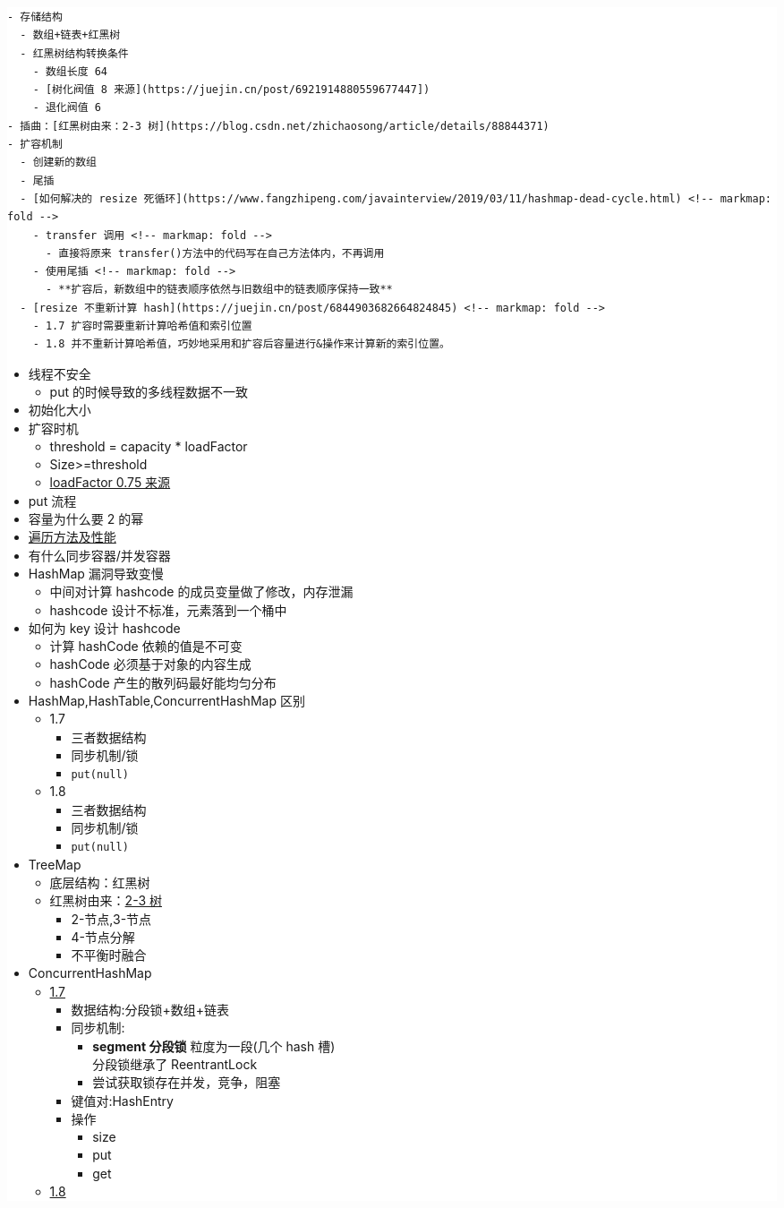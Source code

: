     - 存储结构
      - 数组+链表+红黑树
      - 红黑树结构转换条件
        - 数组长度 64
        - [树化阀值 8 来源](https://juejin.cn/post/6921914880559677447])
        - 退化阀值 6
    - 插曲：[红黑树由来：2-3 树](https://blog.csdn.net/zhichaosong/article/details/88844371)
    - 扩容机制
      - 创建新的数组
      - 尾插
      - [如何解决的 resize 死循环](https://www.fangzhipeng.com/javainterview/2019/03/11/hashmap-dead-cycle.html) <!-- markmap: fold -->
        - transfer 调用 <!-- markmap: fold -->
          - 直接将原来 transfer()方法中的代码写在自己方法体内，不再调用
        - 使用尾插 <!-- markmap: fold -->
          - **扩容后，新数组中的链表顺序依然与旧数组中的链表顺序保持一致**
      - [resize 不重新计算 hash](https://juejin.cn/post/6844903682664824845) <!-- markmap: fold -->
        - 1.7 扩容时需要重新计算哈希值和索引位置
        - 1.8 并不重新计算哈希值，巧妙地采用和扩容后容量进行&操作来计算新的索引位置。
  - 线程不安全
    - put 的时候导致的多线程数据不一致
  - 初始化大小
  - 扩容时机
    - threshold = capacity \* loadFactor
    - Size>=threshold
    - [loadFactor 0.75 来源](https://www.cnblogs.com/aspirant/p/11470928.html)
  - put 流程
  - 容量为什么要 2 的幂
  - [遍历方法及性能](https://mp.weixin.qq.com/s/Zz6mofCtmYpABDL1ap04ow)
  - 有什么同步容器/并发容器
  - HashMap 漏洞导致变慢 
    - 中间对计算 hashcode 的成员变量做了修改，内存泄漏
    - hashcode 设计不标准，元素落到一个桶中
  - 如何为 key 设计 hashcode 
    - 计算 hashCode 依赖的值是不可变
    - hashCode 必须基于对象的内容生成
    - hashCode 产生的散列码最好能均匀分布
  - HashMap,HashTable,ConcurrentHashMap 区别
    - 1.7
      - 三者数据结构
      - 同步机制/锁
      - `put(null)`
    - 1.8
      - 三者数据结构
      - 同步机制/锁
      - `put(null)`
- TreeMap
  - 底层结构：红黑树
  - 红黑树由来：[2-3 树](https://blog.csdn.net/zhichaosong/article/details/88844371)
    - 2-节点,3-节点
    - 4-节点分解
    - 不平衡时融合
- ConcurrentHashMap
  - [1.7](https://www.cnblogs.com/ITtangtang/p/3948786.html)
    - 数据结构:分段锁+数组+链表
    - 同步机制:
      - **segment 分段锁** 粒度为一段(几个 hash 槽)<br />分段锁继承了 ReentrantLock
      - 尝试获取锁存在并发，竞争，阻塞
    - 键值对:HashEntry
    - 操作
      - size
      - put
      - get
  - [1.8](https://blog.csdn.net/programmer_at/article/details/79715177)